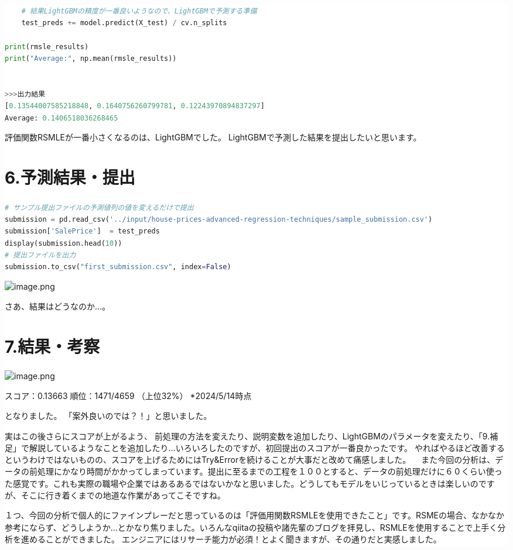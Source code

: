 ```ruby:LightGBM.py
    # 結果LightGBMの精度が一番良いようなので、LightGBMで予測する準備
    test_preds += model.predict(X_test) / cv.n_splits

print(rmsle_results)
print("Average:", np.mean(rmsle_results))


>>>出力結果
[0.13544007585218848, 0.1640756260799781, 0.12243970894837297]
Average: 0.1406518036268465

```
評価関数RSMLEが一番小さくなるのは、LightGBMでした。
LightGBMで予測した結果を提出したいと思います。


# 6.予測結果・提出


```ruby:予測結果の提出.py
# サンプル提出ファイルの予測値列の値を変えるだけで提出
submission = pd.read_csv('../input/house-prices-advanced-regression-techniques/sample_submission.csv')
submission['SalePrice']  = test_preds
display(submission.head(10))
# 提出ファイルを出力
submission.to_csv("first_submission.csv", index=False)
```

![image.png](https://qiita-image-store.s3.ap-northeast-1.amazonaws.com/0/3780099/a97a61f2-5439-f790-77c6-0143826c1235.png)


さあ、結果はどうなのか…。

# 7.結果・考察

![image.png](https://qiita-image-store.s3.ap-northeast-1.amazonaws.com/0/3780099/5081564a-1d27-dfa1-7410-06695a51b532.png)

スコア：0.13663
順位：1471/4659 （上位32%）
*2024/5/14時点

となりました。
「案外良いのでは？！」と思いました。

実はこの後さらにスコアが上がるよう、
前処理の方法を変えたり、説明変数を追加したり、LightGBMのパラメータを変えたり、「9.補足」で解説しているようなことを追加したり…いろいろしたのですが、初回提出のスコアが一番良かったです。
やればやるほど改善するというわけではないものの、スコアを上げるためにはTry&Errorを続けることが大事だと改めて痛感しました。
　また今回の分析は、データの前処理にかなり時間がかかってしまっています。提出に至るまでの工程を１００とすると、データの前処理だけに６０くらい使った感覚です。これも実際の職場や企業ではあるあるではないかなと思いました。どうしてもモデルをいじっているときは楽しいのですが、そこに行き着くまでの地道な作業があってこそですね。
 
 １つ、今回の分析で個人的にファインプレーだと思っているのは「評価用関数RSMLEを使用できたこと」です。RSMEの場合、なかなか参考にならず、どうしようか…とかなり焦りました。いろんなqiitaの投稿や諸先輩のブログを拝見し、RSMLEを使用することで上手く分析を進めることができました。
 エンジニアにはリサーチ能力が必須！とよく聞きますが、その通りだと実感しました。
 